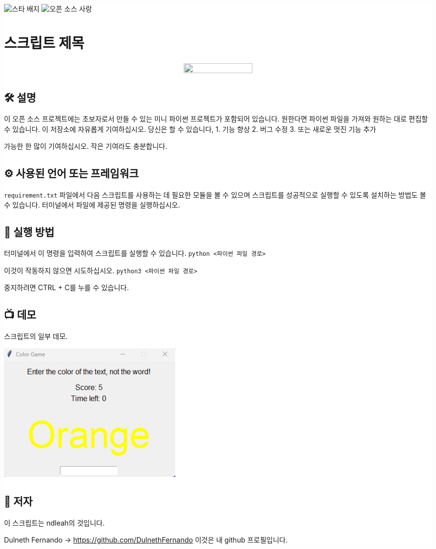 
![스타 배지](https://img.shields.io/static/v1?label=%F0%9F%8C%9F&message=If%20Useful&style=style=flat&color=BC4E99)
![오픈 소스 사랑](https://badges.frapsoft.com/os/v1/open-source.svg?v=103)

# 스크립트 제목

<p align="center">
<img src="assests/main.png" width=40% height=40%>

## 🛠️ 설명

이 오픈 소스 프로젝트에는 초보자로서 만들 수 있는 미니 파이썬 프로젝트가 포함되어 있습니다. 원한다면 파이썬 파일을 가져와 원하는 대로 편집할 수 있습니다. 이 저장소에 자유롭게 기여하십시오. 당신은 할 수 있습니다,
    1. 기능 향상
    2. 버그 수정
    3. 또는 새로운 멋진 기능 추가

가능한 한 많이 기여하십시오. 작은 기여라도 충분합니다.

## ⚙️ 사용된 언어 또는 프레임워크

`requirement.txt` 파일에서 다음 스크립트를 사용하는 데 필요한 모듈을 볼 수 있으며 스크립트를 성공적으로 실행할 수 있도록 설치하는 방법도 볼 수 있습니다. 터미널에서 파일에 제공된 명령을 실행하십시오.

## 🌟 실행 방법

터미널에서 이 명령을 입력하여 스크립트를 실행할 수 있습니다.
`python <파이썬 파일 경로>`

이것이 작동하지 않으면 시도하십시오.
`python3 <파이썬 파일 경로>`

중지하려면 CTRL + C를 누를 수 있습니다.

## 📺 데모

스크립트의 일부 데모.

<img src="assests/colorgame.png" width=40% height=40%>

## 🤖 저자

이 스크립트는 ndleah의 것입니다.

Dulneth Fernando -> https://github.com/DulnethFernando
이것은 내 github 프로필입니다.

